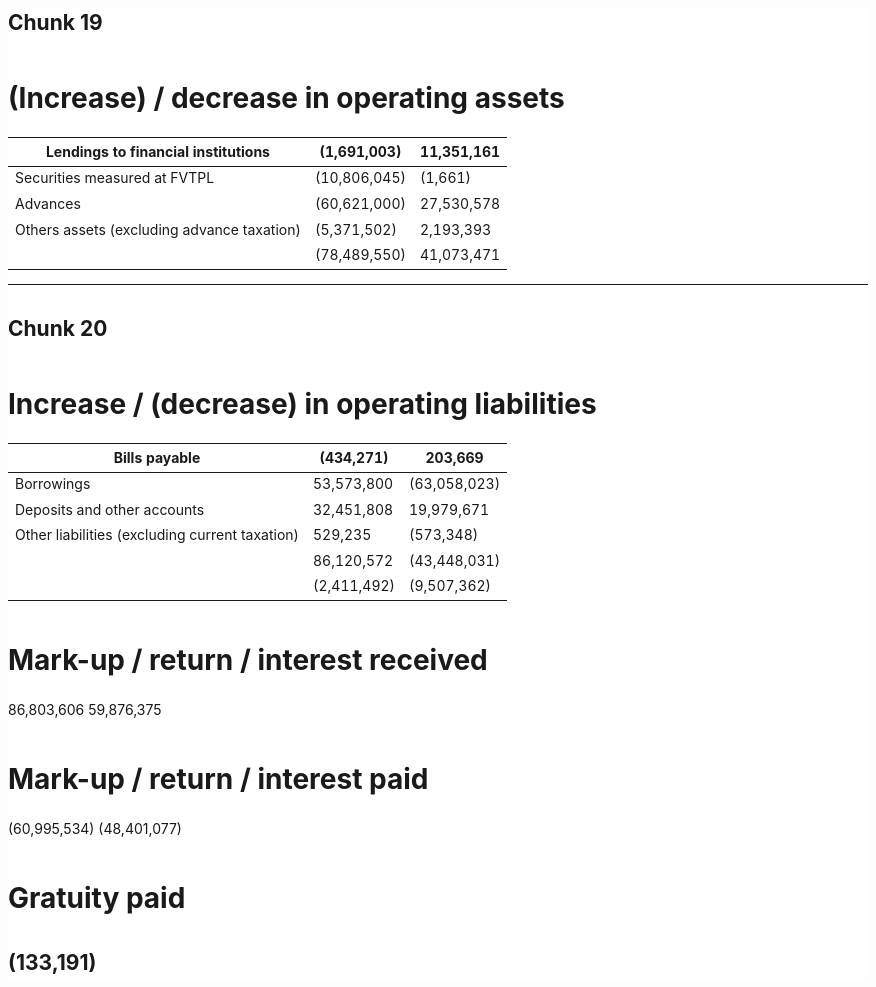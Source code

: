 ## Chunk 19

# (Increase) / decrease in operating assets

|Lendings to financial institutions|(1,691,003)|11,351,161|
|---|---|---|
|Securities measured at FVTPL|(10,806,045)|(1,661)|
|Advances|(60,621,000)|27,530,578|
|Others assets (excluding advance taxation)|(5,371,502)|2,193,393|
| |(78,489,550)|41,073,471|

---

## Chunk 20

# Increase / (decrease) in operating liabilities

|Bills payable|(434,271)|203,669|
|---|---|---|
|Borrowings|53,573,800|(63,058,023)|
|Deposits and other accounts|32,451,808|19,979,671|
|Other liabilities (excluding current taxation)|529,235|(573,348)|
| |86,120,572|(43,448,031)|
| |(2,411,492)|(9,507,362)|

# Mark-up / return / interest received

86,803,606
59,876,375

# Mark-up / return / interest paid

(60,995,534)
(48,401,077)

# Gratuity paid

(133,191)
-
